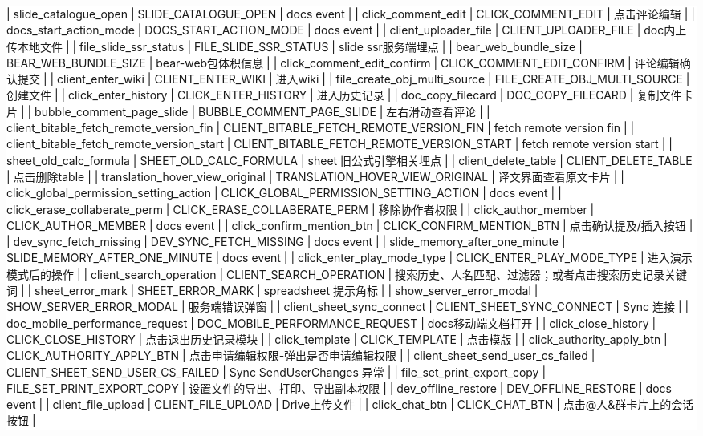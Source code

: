 | slide_catalogue_open | SLIDE_CATALOGUE_OPEN | docs event |
| click_comment_edit | CLICK_COMMENT_EDIT | 点击评论编辑 |
| docs_start_action_mode | DOCS_START_ACTION_MODE | docs event |
| client_uploader_file | CLIENT_UPLOADER_FILE | doc内上传本地文件 |
| file_slide_ssr_status | FILE_SLIDE_SSR_STATUS | slide ssr服务端埋点 |
| bear_web_bundle_size | BEAR_WEB_BUNDLE_SIZE | bear-web包体积信息 |
| click_comment_edit_confirm | CLICK_COMMENT_EDIT_CONFIRM | 评论编辑确认提交 |
| client_enter_wiki | CLIENT_ENTER_WIKI | 进入wiki |
| file_create_obj_multi_source | FILE_CREATE_OBJ_MULTI_SOURCE | 创建文件 |
| click_enter_history | CLICK_ENTER_HISTORY | 进入历史记录 |
| doc_copy_filecard | DOC_COPY_FILECARD | 复制文件卡片 |
| bubble_comment_page_slide | BUBBLE_COMMENT_PAGE_SLIDE | 左右滑动查看评论 |
| client_bitable_fetch_remote_version_fin | CLIENT_BITABLE_FETCH_REMOTE_VERSION_FIN | fetch remote version fin |
| client_bitable_fetch_remote_version_start | CLIENT_BITABLE_FETCH_REMOTE_VERSION_START | fetch remote version start |
| sheet_old_calc_formula | SHEET_OLD_CALC_FORMULA | sheet 旧公式引擎相关埋点 |
| client_delete_table | CLIENT_DELETE_TABLE | 点击删除table |
| translation_hover_view_original | TRANSLATION_HOVER_VIEW_ORIGINAL | 译文界面查看原文卡片 |
| click_global_permission_setting_action | CLICK_GLOBAL_PERMISSION_SETTING_ACTION | docs event |
| click_erase_collaberate_perm | CLICK_ERASE_COLLABERATE_PERM | 移除协作者权限 |
| click_author_member | CLICK_AUTHOR_MEMBER | docs event |
| click_confirm_mention_btn | CLICK_CONFIRM_MENTION_BTN | 点击确认提及/插入按钮 |
| dev_sync_fetch_missing | DEV_SYNC_FETCH_MISSING | docs event |
| slide_memory_after_one_minute | SLIDE_MEMORY_AFTER_ONE_MINUTE | docs event |
| click_enter_play_mode_type | CLICK_ENTER_PLAY_MODE_TYPE | 进入演示模式后的操作 |
| client_search_operation | CLIENT_SEARCH_OPERATION | 搜索历史、人名匹配、过滤器；或者点击搜索历史记录关键词 |
| sheet_error_mark | SHEET_ERROR_MARK | spreadsheet 提示角标 |
| show_server_error_modal | SHOW_SERVER_ERROR_MODAL | 服务端错误弹窗 |
| client_sheet_sync_connect | CLIENT_SHEET_SYNC_CONNECT | Sync 连接 |
| doc_mobile_performance_request | DOC_MOBILE_PERFORMANCE_REQUEST | docs移动端文档打开 |
| click_close_history | CLICK_CLOSE_HISTORY | 点击退出历史记录模块 |
| click_template | CLICK_TEMPLATE | 点击模版 |
| click_authority_apply_btn | CLICK_AUTHORITY_APPLY_BTN | 点击申请编辑权限-弹出是否申请编辑权限 |
| client_sheet_send_user_cs_failed | CLIENT_SHEET_SEND_USER_CS_FAILED | Sync SendUserChanges 异常 |
| file_set_print_export_copy | FILE_SET_PRINT_EXPORT_COPY | 设置文件的导出、打印、导出副本权限 |
| dev_offline_restore | DEV_OFFLINE_RESTORE | docs event |
| client_file_upload | CLIENT_FILE_UPLOAD | Drive上传文件 |
| click_chat_btn | CLICK_CHAT_BTN | 点击@人&群卡片上的会话按钮 |